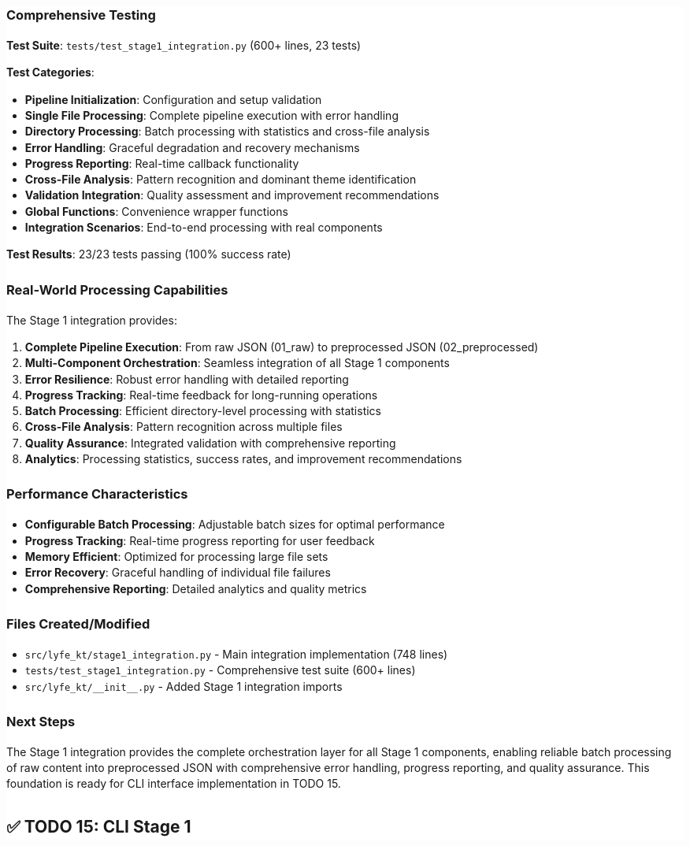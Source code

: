 ### Comprehensive Testing

**Test Suite**: `tests/test_stage1_integration.py` (600+ lines, 23 tests)

**Test Categories**:
- **Pipeline Initialization**: Configuration and setup validation
- **Single File Processing**: Complete pipeline execution with error handling
- **Directory Processing**: Batch processing with statistics and cross-file analysis
- **Error Handling**: Graceful degradation and recovery mechanisms
- **Progress Reporting**: Real-time callback functionality
- **Cross-File Analysis**: Pattern recognition and dominant theme identification
- **Validation Integration**: Quality assessment and improvement recommendations
- **Global Functions**: Convenience wrapper functions
- **Integration Scenarios**: End-to-end processing with real components

**Test Results**: 23/23 tests passing (100% success rate)

### Real-World Processing Capabilities

The Stage 1 integration provides:

1. **Complete Pipeline Execution**: From raw JSON (01_raw) to preprocessed JSON (02_preprocessed)
2. **Multi-Component Orchestration**: Seamless integration of all Stage 1 components
3. **Error Resilience**: Robust error handling with detailed reporting
4. **Progress Tracking**: Real-time feedback for long-running operations
5. **Batch Processing**: Efficient directory-level processing with statistics
6. **Cross-File Analysis**: Pattern recognition across multiple files
7. **Quality Assurance**: Integrated validation with comprehensive reporting
8. **Analytics**: Processing statistics, success rates, and improvement recommendations

### Performance Characteristics

- **Configurable Batch Processing**: Adjustable batch sizes for optimal performance
- **Progress Tracking**: Real-time progress reporting for user feedback
- **Memory Efficient**: Optimized for processing large file sets
- **Error Recovery**: Graceful handling of individual file failures
- **Comprehensive Reporting**: Detailed analytics and quality metrics

### Files Created/Modified

- `src/lyfe_kt/stage1_integration.py` - Main integration implementation (748 lines)
- `tests/test_stage1_integration.py` - Comprehensive test suite (600+ lines)
- `src/lyfe_kt/__init__.py` - Added Stage 1 integration imports

### Next Steps

The Stage 1 integration provides the complete orchestration layer for all Stage 1 components, enabling reliable batch processing of raw content into preprocessed JSON with comprehensive error handling, progress reporting, and quality assurance. This foundation is ready for CLI interface implementation in TODO 15.

## ✅ TODO 15: CLI Stage 1
